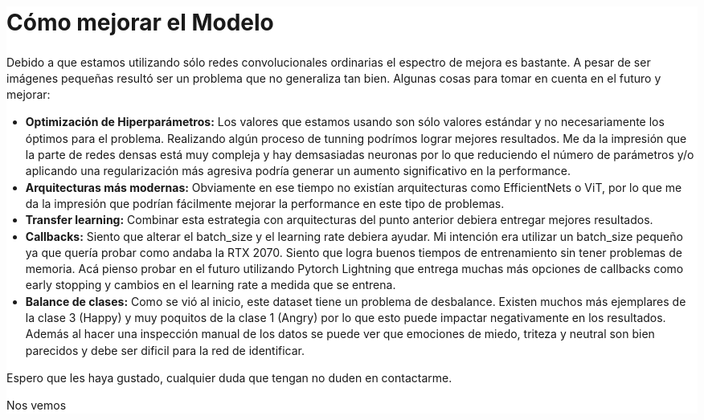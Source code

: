# Cómo mejorar el Modelo 

Debido a que estamos utilizando sólo redes convolucionales ordinarias el espectro de mejora es bastante. A pesar de ser imágenes pequeñas resultó ser un problema que no generaliza tan bien. Algunas cosas para tomar en cuenta en el futuro y mejorar:

* __Optimización de Hiperparámetros:__ Los valores que estamos usando son sólo valores estándar y no necesariamente los óptimos para el problema. Realizando algún proceso de tunning podrímos lograr mejores resultados. Me da la impresión que la parte de redes densas está muy compleja y hay demsasiadas neuronas por lo que reduciendo el número de parámetros y/o aplicando una regularización más agresiva podría generar un aumento significativo en la performance.
* __Arquitecturas más modernas:__ Obviamente en ese tiempo no existían arquitecturas como EfficientNets o ViT, por lo que me da la impresión que podrían fácilmente mejorar la performance en este tipo de problemas.
* __Transfer learning:__ Combinar esta estrategia con arquitecturas del punto anterior debiera entregar mejores resultados.
* __Callbacks:__ Siento que alterar el batch_size y el learning rate debiera ayudar. Mi intención era utilizar un batch_size pequeño ya que quería probar como andaba la RTX 2070. Siento que logra buenos tiempos de entrenamiento sin tener problemas de memoria. Acá pienso probar en el futuro utilizando Pytorch Lightning que entrega muchas más opciones de callbacks como early stopping y cambios en el learning rate a medida que se entrena.
* __Balance de clases:__ Como se vió al inicio, este dataset tiene un problema de desbalance. Existen muchos más ejemplares de la clase 3 (Happy) y muy poquitos de la clase 1 (Angry) por lo que esto puede impactar negativamente en los resultados. Además al hacer una inspección manual de los datos se puede ver que emociones de miedo, triteza y neutral son bien parecidos y debe  ser dificil para la red de identificar.

Espero que les haya gustado, cualquier duda que tengan no duden en contactarme.

Nos vemos


```python

```
